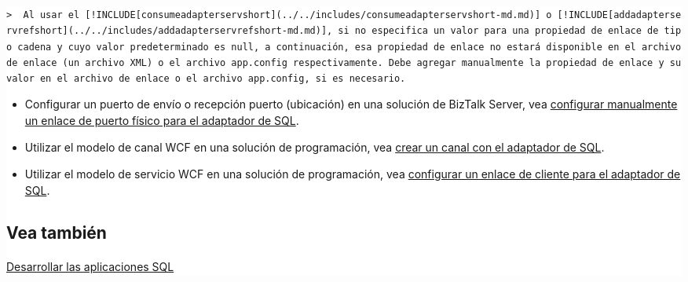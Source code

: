     >  Al usar el [!INCLUDE[consumeadapterservshort](../../includes/consumeadapterservshort-md.md)] o [!INCLUDE[addadapterservrefshort](../../includes/addadapterservrefshort-md.md)], si no especifica un valor para una propiedad de enlace de tipo cadena y cuyo valor predeterminado es null, a continuación, esa propiedad de enlace no estará disponible en el archivo de enlace (un archivo XML) o el archivo app.config respectivamente. Debe agregar manualmente la propiedad de enlace y su valor en el archivo de enlace o el archivo app.config, si es necesario.  
  
-   Configurar un puerto de envío o recepción puerto (ubicación) en una solución de BizTalk Server, vea [configurar manualmente un enlace de puerto físico para el adaptador de SQL](../../adapters-and-accelerators/adapter-sql/manually-configure-a-physical-port-binding-to-the-sql-adapter.md).
  
-   Utilizar el modelo de canal WCF en una solución de programación, vea [crear un canal con el adaptador de SQL](../../adapters-and-accelerators/adapter-sql/create-a-channel-using-the-sql-adapter.md).  
  
-   Utilizar el modelo de servicio WCF en una solución de programación, vea [configurar un enlace de cliente para el adaptador de SQL](../../adapters-and-accelerators/adapter-sql/configure-a-client-binding-for-the-sql-adapter.md).  
  
## <a name="see-also"></a>Vea también  
[Desarrollar las aplicaciones SQL](../../adapters-and-accelerators/adapter-sql/develop-your-sql-applications.md)